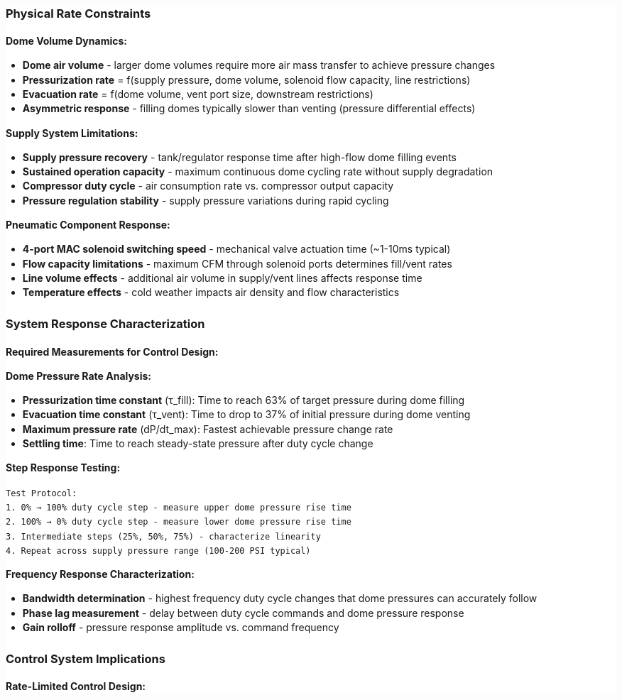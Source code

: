 ### Physical Rate Constraints

**Dome Volume Dynamics:**
- **Dome air volume** - larger dome volumes require more air mass transfer to achieve pressure changes
- **Pressurization rate** = f(supply pressure, dome volume, solenoid flow capacity, line restrictions)
- **Evacuation rate** = f(dome volume, vent port size, downstream restrictions)
- **Asymmetric response** - filling domes typically slower than venting (pressure differential effects)

**Supply System Limitations:**
- **Supply pressure recovery** - tank/regulator response time after high-flow dome filling events
- **Sustained operation capacity** - maximum continuous dome cycling rate without supply degradation
- **Compressor duty cycle** - air consumption rate vs. compressor output capacity
- **Pressure regulation stability** - supply pressure variations during rapid cycling

**Pneumatic Component Response:**
- **4-port MAC solenoid switching speed** - mechanical valve actuation time (~1-10ms typical)
- **Flow capacity limitations** - maximum CFM through solenoid ports determines fill/vent rates
- **Line volume effects** - additional air volume in supply/vent lines affects response time
- **Temperature effects** - cold weather impacts air density and flow characteristics

### System Response Characterization

**Required Measurements for Control Design:**

**Dome Pressure Rate Analysis:**
- **Pressurization time constant** (τ_fill): Time to reach 63% of target pressure during dome filling
- **Evacuation time constant** (τ_vent): Time to drop to 37% of initial pressure during dome venting  
- **Maximum pressure rate** (dP/dt_max): Fastest achievable pressure change rate
- **Settling time**: Time to reach steady-state pressure after duty cycle change

**Step Response Testing:**
```
Test Protocol:
1. 0% → 100% duty cycle step - measure upper dome pressure rise time
2. 100% → 0% duty cycle step - measure lower dome pressure rise time  
3. Intermediate steps (25%, 50%, 75%) - characterize linearity
4. Repeat across supply pressure range (100-200 PSI typical)
```

**Frequency Response Characterization:**
- **Bandwidth determination** - highest frequency duty cycle changes that dome pressures can accurately follow
- **Phase lag measurement** - delay between duty cycle commands and dome pressure response
- **Gain rolloff** - pressure response amplitude vs. command frequency

### Control System Implications

**Rate-Limited Control Design:**

